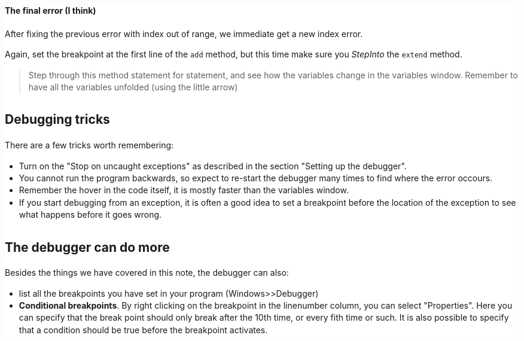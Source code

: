 #### The final error (I think)
After fixing the previous error with index out of range, we immediate get a new index error.

Again, set the breakpoint at the first line of the `add` method, but this time make sure you *StepInto* the `extend` method.

>Step through this method statement for statement, and see how the variables change in the variables window. Remember to have all the variables unfolded (using the little arrow)

## Debugging tricks
There are a few tricks worth remembering:

- Turn on the "Stop on uncaught exceptions" as described in the section  "Setting up the debugger".
- You cannot run the program backwards, so expect to re-start the debugger many times to find where the error occours.
- Remember the hover in the code itself, it is mostly faster than the variables window.
- If you start debugging from an exception, it is often a good idea to set a breakpoint before the location of the exception to see what happens before it goes wrong.

## The debugger can do more
Besides the things we have covered in this note, the debugger can also:

- list all the breakpoints you have set in your program (Windows>>Debugger)
- **Conditional breakpoints**. By right clicking on the breakpoint in the linenumber column, you can select "Properties". Here you can specify that the break point should only break after the 10th time, or every fith time or such. It is also possible to specify that a condition should be true before the breakpoint activates.
